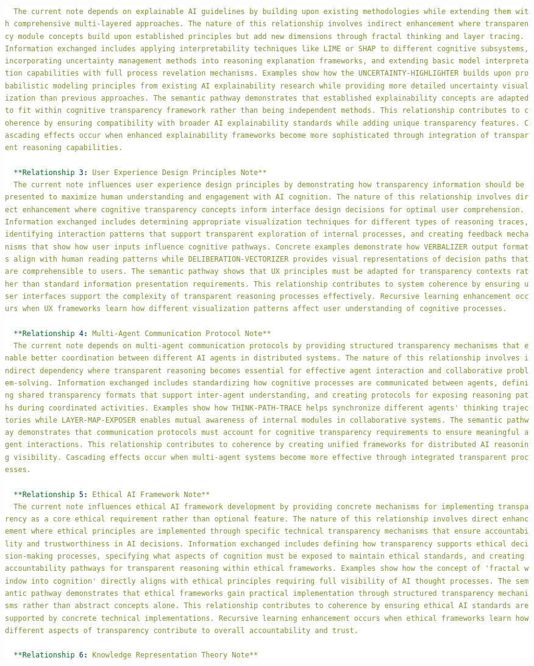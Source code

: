 ```yaml
  The current note depends on explainable AI guidelines by building upon existing methodologies while extending them with comprehensive multi-layered approaches. The nature of this relationship involves indirect enhancement where transparency module concepts build upon established principles but add new dimensions through fractal thinking and layer tracing. Information exchanged includes applying interpretability techniques like LIME or SHAP to different cognitive subsystems, incorporating uncertainty management methods into reasoning explanation frameworks, and extending basic model interpretation capabilities with full process revelation mechanisms. Examples show how the UNCERTAINTY-HIGHLIGHTER builds upon probabilistic modeling principles from existing AI explainability research while providing more detailed uncertainty visualization than previous approaches. The semantic pathway demonstrates that established explainability concepts are adapted to fit within cognitive transparency framework rather than being independent methods. This relationship contributes to coherence by ensuring compatibility with broader AI explainability standards while adding unique transparency features. Cascading effects occur when enhanced explainability frameworks become more sophisticated through integration of transparent reasoning capabilities.

  **Relationship 3: User Experience Design Principles Note**
  The current note influences user experience design principles by demonstrating how transparency information should be presented to maximize human understanding and engagement with AI cognition. The nature of this relationship involves direct enhancement where cognitive transparency concepts inform interface design decisions for optimal user comprehension. Information exchanged includes determining appropriate visualization techniques for different types of reasoning traces, identifying interaction patterns that support transparent exploration of internal processes, and creating feedback mechanisms that show how user inputs influence cognitive pathways. Concrete examples demonstrate how VERBALIZER output formats align with human reading patterns while DELIBERATION-VECTORIZER provides visual representations of decision paths that are comprehensible to users. The semantic pathway shows that UX principles must be adapted for transparency contexts rather than standard information presentation requirements. This relationship contributes to system coherence by ensuring user interfaces support the complexity of transparent reasoning processes effectively. Recursive learning enhancement occurs when UX frameworks learn how different visualization patterns affect user understanding of cognitive processes.

  **Relationship 4: Multi-Agent Communication Protocol Note**
  The current note depends on multi-agent communication protocols by providing structured transparency mechanisms that enable better coordination between different AI agents in distributed systems. The nature of this relationship involves indirect dependency where transparent reasoning becomes essential for effective agent interaction and collaborative problem-solving. Information exchanged includes standardizing how cognitive processes are communicated between agents, defining shared transparency formats that support inter-agent understanding, and creating protocols for exposing reasoning paths during coordinated activities. Examples show how THINK-PATH-TRACE helps synchronize different agents' thinking trajectories while LAYER-MAP-EXPOSER enables mutual awareness of internal modules in collaborative systems. The semantic pathway demonstrates that communication protocols must account for cognitive transparency requirements to ensure meaningful agent interactions. This relationship contributes to coherence by creating unified frameworks for distributed AI reasoning visibility. Cascading effects occur when multi-agent systems become more effective through integrated transparent processes.

  **Relationship 5: Ethical AI Framework Note**
  The current note influences ethical AI framework development by providing concrete mechanisms for implementing transparency as a core ethical requirement rather than optional feature. The nature of this relationship involves direct enhancement where ethical principles are implemented through specific technical transparency mechanisms that ensure accountability and trustworthiness in AI decisions. Information exchanged includes defining how transparency supports ethical decision-making processes, specifying what aspects of cognition must be exposed to maintain ethical standards, and creating accountability pathways for transparent reasoning within ethical frameworks. Examples show how the concept of 'fractal window into cognition' directly aligns with ethical principles requiring full visibility of AI thought processes. The semantic pathway demonstrates that ethical frameworks gain practical implementation through structured transparency mechanisms rather than abstract concepts alone. This relationship contributes to coherence by ensuring ethical AI standards are supported by concrete technical implementations. Recursive learning enhancement occurs when ethical frameworks learn how different aspects of transparency contribute to overall accountability and trust.

  **Relationship 6: Knowledge Representation Theory Note**
```